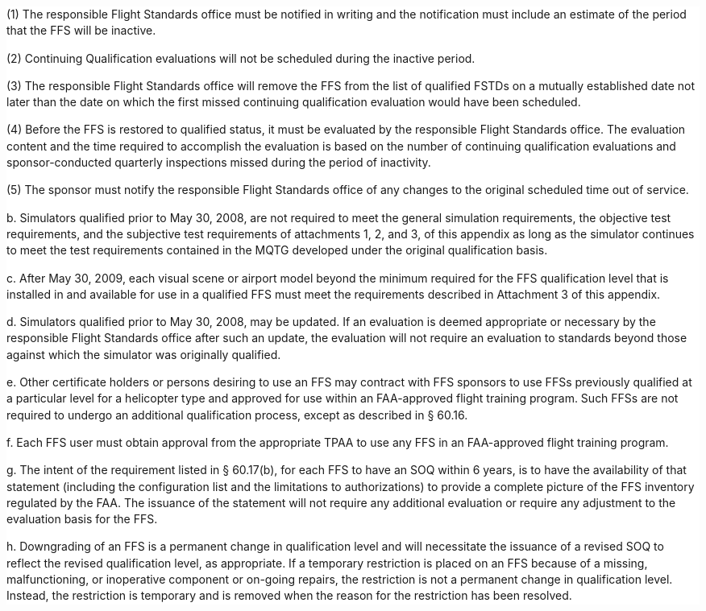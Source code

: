 
(1) The responsible Flight Standards office must be notified in writing and the notification must include an estimate of the period that the FFS will be inactive.


(2) Continuing Qualification evaluations will not be scheduled during the inactive period.


(3) The responsible Flight Standards office will remove the FFS from the list of qualified FSTDs on a mutually established date not later than the date on which the first missed continuing qualification evaluation would have been scheduled.


(4) Before the FFS is restored to qualified status, it must be evaluated by the responsible Flight Standards office. The evaluation content and the time required to accomplish the evaluation is based on the number of continuing qualification evaluations and sponsor-conducted quarterly inspections missed during the period of inactivity.


(5) The sponsor must notify the responsible Flight Standards office of any changes to the original scheduled time out of service.


b. Simulators qualified prior to May 30, 2008, are not required to meet the general simulation requirements, the objective test requirements, and the subjective test requirements of attachments 1, 2, and 3, of this appendix as long as the simulator continues to meet the test requirements contained in the MQTG developed under the original qualification basis.


c. After May 30, 2009, each visual scene or airport model beyond the minimum required for the FFS qualification level that is installed in and available for use in a qualified FFS must meet the requirements described in Attachment 3 of this appendix.


d. Simulators qualified prior to May 30, 2008, may be updated. If an evaluation is deemed appropriate or necessary by the responsible Flight Standards office after such an update, the evaluation will not require an evaluation to standards beyond those against which the simulator was originally qualified.


e. Other certificate holders or persons desiring to use an FFS may contract with FFS sponsors to use FFSs previously qualified at a particular level for a helicopter type and approved for use within an FAA-approved flight training program. Such FFSs are not required to undergo an additional qualification process, except as described in § 60.16.


f. Each FFS user must obtain approval from the appropriate TPAA to use any FFS in an FAA-approved flight training program.


g. The intent of the requirement listed in § 60.17(b), for each FFS to have an SOQ within 6 years, is to have the availability of that statement (including the configuration list and the limitations to authorizations) to provide a complete picture of the FFS inventory regulated by the FAA. The issuance of the statement will not require any additional evaluation or require any adjustment to the evaluation basis for the FFS.


h. Downgrading of an FFS is a permanent change in qualification level and will necessitate the issuance of a revised SOQ to reflect the revised qualification level, as appropriate. If a temporary restriction is placed on an FFS because of a missing, malfunctioning, or inoperative component or on-going repairs, the restriction is not a permanent change in qualification level. Instead, the restriction is temporary and is removed when the reason for the restriction has been resolved.
